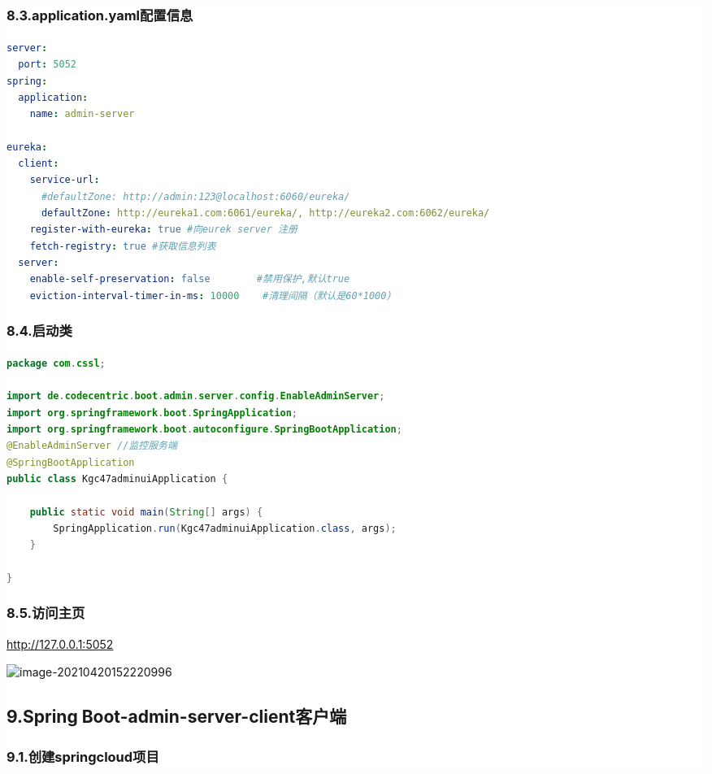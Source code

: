 ### 8.3.application.yaml配置信息

```yaml
server:
  port: 5052
spring:
  application:
    name: admin-server

eureka:
  client:
    service-url:
      #defaultZone: http://admin:123@localhost:6060/eureka/
      defaultZone: http://eureka1.com:6061/eureka/, http://eureka2.com:6062/eureka/
    register-with-eureka: true #向eurek server 注册
    fetch-registry: true #获取信息列表
  server:
    enable-self-preservation: false        #禁用保护,默认true
    eviction-interval-timer-in-ms: 10000    #清理间隔（默认是60*1000）
```

### 8.4.启动类

```java
package com.cssl;

import de.codecentric.boot.admin.server.config.EnableAdminServer;
import org.springframework.boot.SpringApplication;
import org.springframework.boot.autoconfigure.SpringBootApplication;
@EnableAdminServer //监控服务端
@SpringBootApplication
public class Kgc47adminuiApplication {

    public static void main(String[] args) {
        SpringApplication.run(Kgc47adminuiApplication.class, args);
    }

}
```

### 8.5.访问主页 

http://127.0.0.1:5052

![image-20210420152220996](C:\Users\20936\AppData\Roaming\Typora\typora-user-images\image-20210420152220996.png)



## 9.Spring Boot-admin-server-client客户端

### 9.1.创建springcloud项目
